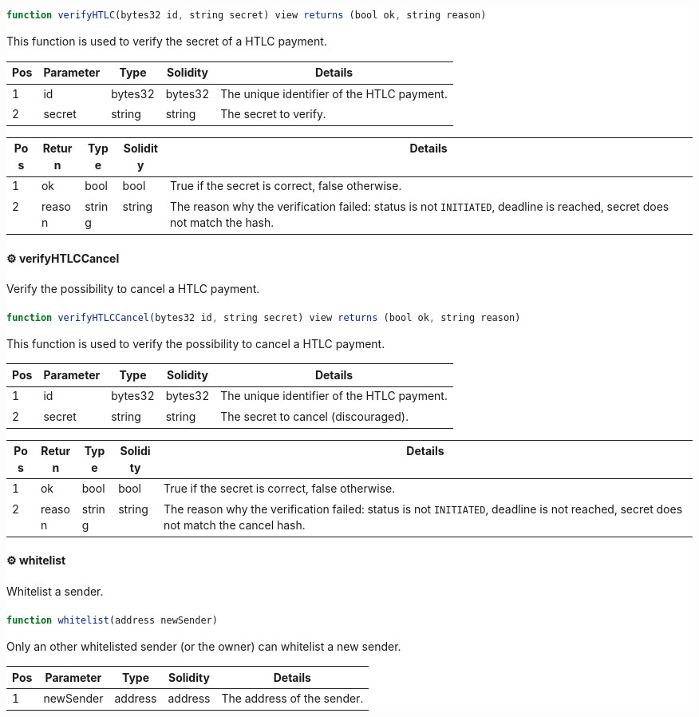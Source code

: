 ```js
function verifyHTLC(bytes32 id, string secret) view returns (bool ok, string reason)
```
This function is used to verify the secret of a HTLC payment.

| Pos | Parameter | Type | Solidity | Details |
| --- | --- | --- | --- | --- |
|1 | id | bytes32 | bytes32 | The unique identifier of the HTLC payment. |
|2 | secret | string | string | The secret to verify. |


| Pos | Return | Type | Solidity | Details |
| --- | --- | --- | --- | --- |
|1 | ok | bool | bool | True if the secret is correct, false otherwise. |
|2 | reason | string | string | The reason why the verification failed: status is not `INITIATED`, deadline is reached, secret does not match the hash. |


#### ⚙️ __verifyHTLCCancel__
Verify the possibility to cancel a HTLC payment.

```js
function verifyHTLCCancel(bytes32 id, string secret) view returns (bool ok, string reason)
```
This function is used to verify the possibility to cancel a HTLC payment.

| Pos | Parameter | Type | Solidity | Details |
| --- | --- | --- | --- | --- |
|1 | id | bytes32 | bytes32 | The unique identifier of the HTLC payment. |
|2 | secret | string | string | The secret to cancel (discouraged). |


| Pos | Return | Type | Solidity | Details |
| --- | --- | --- | --- | --- |
|1 | ok | bool | bool | True if the secret is correct, false otherwise. |
|2 | reason | string | string | The reason why the verification failed: status is not `INITIATED`, deadline is not reached, secret does not match the cancel hash. |


#### ⚙️ __whitelist__
Whitelist a sender.

```js
function whitelist(address newSender)
```
Only an other whitelisted sender (or the owner) can whitelist a new sender.

| Pos | Parameter | Type | Solidity | Details |
| --- | --- | --- | --- | --- |
|1 | newSender | address | address | The address of the sender. |


